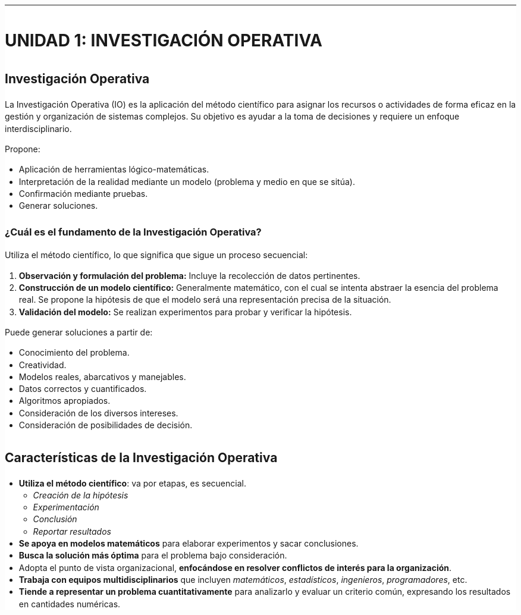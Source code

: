 
---

# UNIDAD 1: INVESTIGACIÓN OPERATIVA

## Investigación Operativa

La Investigación Operativa (IO) es la aplicación del método científico para asignar los recursos o actividades de forma eficaz en la gestión y organización de sistemas complejos. Su objetivo es ayudar a la toma de decisiones y requiere un enfoque interdisciplinario.

Propone:
- Aplicación de herramientas lógico-matemáticas.
- Interpretación de la realidad mediante un modelo (problema y medio en que se sitúa).
- Confirmación mediante pruebas.
- Generar soluciones.

### ¿Cuál es el fundamento de la Investigación Operativa?

Utiliza el método científico, lo que significa que sigue un proceso secuencial:
1. **Observación y formulación del problema:** Incluye la recolección de datos pertinentes.
2. **Construcción de un modelo científico:** Generalmente matemático, con el cual se intenta abstraer la esencia del problema real. Se propone la hipótesis de que el modelo será una representación precisa de la situación.
3. **Validación del modelo:** Se realizan experimentos para probar y verificar la hipótesis.

Puede generar soluciones a partir de:
- Conocimiento del problema.
- Creatividad.
- Modelos reales, abarcativos y manejables.
- Datos correctos y cuantificados.
- Algoritmos apropiados.
- Consideración de los diversos intereses.
- Consideración de posibilidades de decisión.

## Características de la Investigación Operativa

- **Utiliza el método científico**: va por etapas, es secuencial.
  - *Creación de la hipótesis*
  - *Experimentación*
  - *Conclusión*
  - *Reportar resultados*
- **Se apoya en modelos matemáticos** para elaborar experimentos y sacar conclusiones.
- **Busca la solución más óptima** para el problema bajo consideración.
- Adopta el punto de vista organizacional, **enfocándose en resolver conflictos de interés para la organización**.
- **Trabaja con equipos multidisciplinarios** que incluyen *matemáticos*, *estadísticos*, *ingenieros*, *programadores*, etc.
- **Tiende a representar un problema cuantitativamente** para analizarlo y evaluar un criterio común, expresando los resultados en cantidades numéricas.
